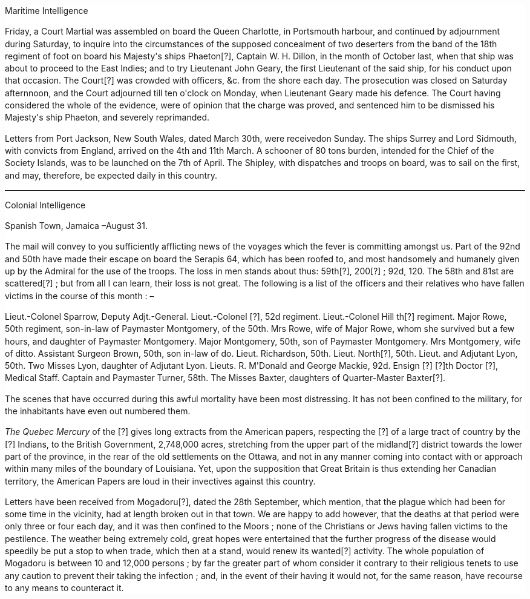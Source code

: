 Maritime Intelligence

Friday, a Court Martial was assembled on board the Queen Charlotte, in Portsmouth harbour, and continued by adjournment during Saturday, to inquire into the circumstances of the supposed concealment of two deserters from the band of the 18th regiment of foot on board his Majesty's ships Phaeton[?], Captain W. H. Dillon, in the month of October last, when that ship was about to proceed to the East Indies; and to try Lieutenant John Geary, the first Lieutenant of the said ship, for his conduct upon that occasion. The Court[?] was crowded with officers, &c. from the shore each day. The prosecution was closed on Saturday afternnoon, and the Court adjourned till ten o'clock on Monday, when Lieutenant Geary made his defence. The Court having considered the whole of the evidence, were of opinion that the charge was proved, and sentenced him to be dismissed his Majesty's ship Phaeton, and severely reprimanded.

Letters from Port Jackson, New South Wales, dated March 30th, were receivedon Sunday. The ships Surrey and Lord Sidmouth, with convicts from England, arrived on the 4th and 11th March. A schooner of 80 tons burden, intended for the Chief of the Society Islands, was to be launched on the 7th of April. The Shipley, with dispatches and troops on board, was to sail on the first, and may, therefore, be expected daily in this country.

                      
---
Colonial Intelligence

Spanish Town, Jamaica –August 31.

The mail will convey to you sufficiently afflicting news of the voyages which the fever is committing amongst us. Part of the 92nd and 50th have made their escape on board the Serapis 64, which has been roofed to, and most handsomely and humanely given up by the Admiral for the use of the troops. The loss in men stands about thus: 59th[?], 200[?] ; 92d, 120. The 58th and 81st are scattered[?] ; but from all I can learn, their loss is not great. The following is a list of the officers and their relatives who have fallen victims in the course of this month : –

Lieut.-Colonel Sparrow, Deputy Adjt.-General. Lieut.-Colonel [?], 52d regiment. Lieut.-Colonel Hill th[?] regiment. Major Rowe, 50th regiment, son-in-law of Paymaster Montgomery, of the 50th. Mrs Rowe, wife of Major Rowe, whom she survived but a few hours, and daughter of Paymaster Montgomery. Major Montgomery, 50th, son of Paymaster Montgomery. Mrs Montgomery, wife of ditto. Assistant Surgeon Brown, 50th, son in-law of do. Lieut. Richardson, 50th. Lieut. North[?], 50th. Lieut. and Adjutant Lyon, 50th. Two Misses Lyon, daughter of Adjutant Lyon. Lieuts. R. M'Donald and George Mackie, 92d. Ensign [?] [?]th Doctor [?], Medical Staff. Captain and Paymaster Turner, 58th. The Misses Baxter, daughters of Quarter-Master Baxter[?].

The scenes that have occurred during this awful mortality have been most distressing. It has not been confined to the military, for the inhabitants have even out numbered them.

*The Quebec Mercury*  of the [?] gives long extracts from the American papers, respecting the [?] of a large tract of country by the [?] Indians, to the British Government, 2,748,000 acres, stretching from the upper part of the midland[?] district towards the lower part of the province, in the rear of the old settlements on the Ottawa, and not in any manner coming into contact with or approach within many miles of the boundary of Louisiana. Yet, upon the supposition that Great Britain is thus extending her Canadian territory, the American Papers are loud in their invectives against this country.

Letters have been received from Mogadoru[?], dated the 28th September, which mention, that the plague which had been for some time in the vicinity, had at length broken out in that town. We are happy to add however, that the deaths at that period were only three or four each day, and it was then confined to the Moors ; none of the Christians or Jews having fallen victims to the pestilence. The weather being extremely cold, great hopes were entertained that the further progress of the disease would speedily be put a stop to when trade, which then at a stand, would renew its wanted[?] activity. The whole population of Mogadoru is between 10 and 12,000 persons ; by far the greater part of whom consider it contrary to their religious tenets to use any caution to prevent their taking the infection ; and, in the event of their having it would not, for the same reason, have recourse to any means to counteract it.
